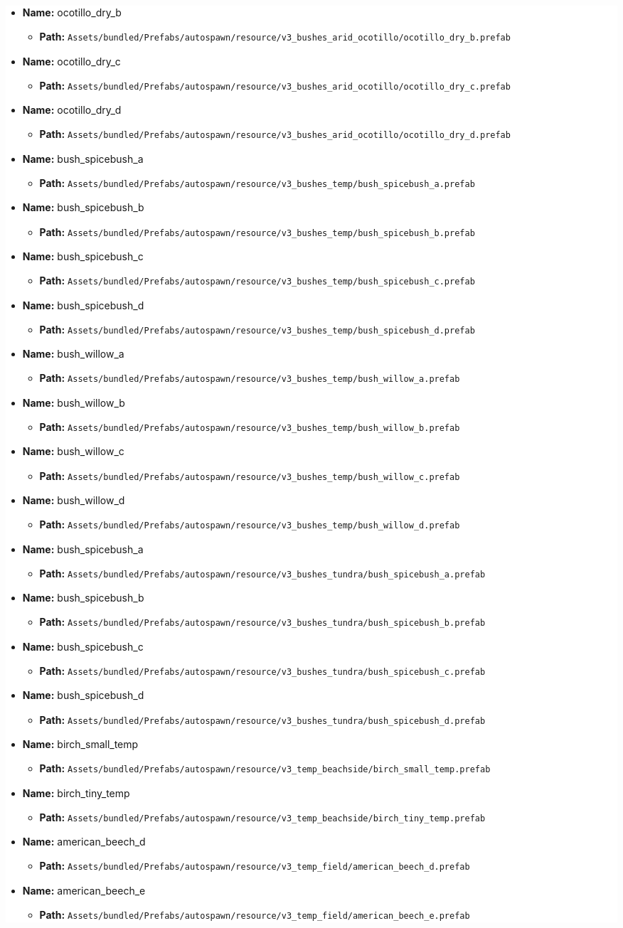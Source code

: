 - **Name:** ocotillo_dry_b
  - **Path:** `Assets/bundled/Prefabs/autospawn/resource/v3_bushes_arid_ocotillo/ocotillo_dry_b.prefab`

- **Name:** ocotillo_dry_c
  - **Path:** `Assets/bundled/Prefabs/autospawn/resource/v3_bushes_arid_ocotillo/ocotillo_dry_c.prefab`

- **Name:** ocotillo_dry_d
  - **Path:** `Assets/bundled/Prefabs/autospawn/resource/v3_bushes_arid_ocotillo/ocotillo_dry_d.prefab`

- **Name:** bush_spicebush_a
  - **Path:** `Assets/bundled/Prefabs/autospawn/resource/v3_bushes_temp/bush_spicebush_a.prefab`

- **Name:** bush_spicebush_b
  - **Path:** `Assets/bundled/Prefabs/autospawn/resource/v3_bushes_temp/bush_spicebush_b.prefab`

- **Name:** bush_spicebush_c
  - **Path:** `Assets/bundled/Prefabs/autospawn/resource/v3_bushes_temp/bush_spicebush_c.prefab`

- **Name:** bush_spicebush_d
  - **Path:** `Assets/bundled/Prefabs/autospawn/resource/v3_bushes_temp/bush_spicebush_d.prefab`

- **Name:** bush_willow_a
  - **Path:** `Assets/bundled/Prefabs/autospawn/resource/v3_bushes_temp/bush_willow_a.prefab`

- **Name:** bush_willow_b
  - **Path:** `Assets/bundled/Prefabs/autospawn/resource/v3_bushes_temp/bush_willow_b.prefab`

- **Name:** bush_willow_c
  - **Path:** `Assets/bundled/Prefabs/autospawn/resource/v3_bushes_temp/bush_willow_c.prefab`

- **Name:** bush_willow_d
  - **Path:** `Assets/bundled/Prefabs/autospawn/resource/v3_bushes_temp/bush_willow_d.prefab`

- **Name:** bush_spicebush_a
  - **Path:** `Assets/bundled/Prefabs/autospawn/resource/v3_bushes_tundra/bush_spicebush_a.prefab`

- **Name:** bush_spicebush_b
  - **Path:** `Assets/bundled/Prefabs/autospawn/resource/v3_bushes_tundra/bush_spicebush_b.prefab`

- **Name:** bush_spicebush_c
  - **Path:** `Assets/bundled/Prefabs/autospawn/resource/v3_bushes_tundra/bush_spicebush_c.prefab`

- **Name:** bush_spicebush_d
  - **Path:** `Assets/bundled/Prefabs/autospawn/resource/v3_bushes_tundra/bush_spicebush_d.prefab`

- **Name:** birch_small_temp
  - **Path:** `Assets/bundled/Prefabs/autospawn/resource/v3_temp_beachside/birch_small_temp.prefab`

- **Name:** birch_tiny_temp
  - **Path:** `Assets/bundled/Prefabs/autospawn/resource/v3_temp_beachside/birch_tiny_temp.prefab`

- **Name:** american_beech_d
  - **Path:** `Assets/bundled/Prefabs/autospawn/resource/v3_temp_field/american_beech_d.prefab`

- **Name:** american_beech_e
  - **Path:** `Assets/bundled/Prefabs/autospawn/resource/v3_temp_field/american_beech_e.prefab`
